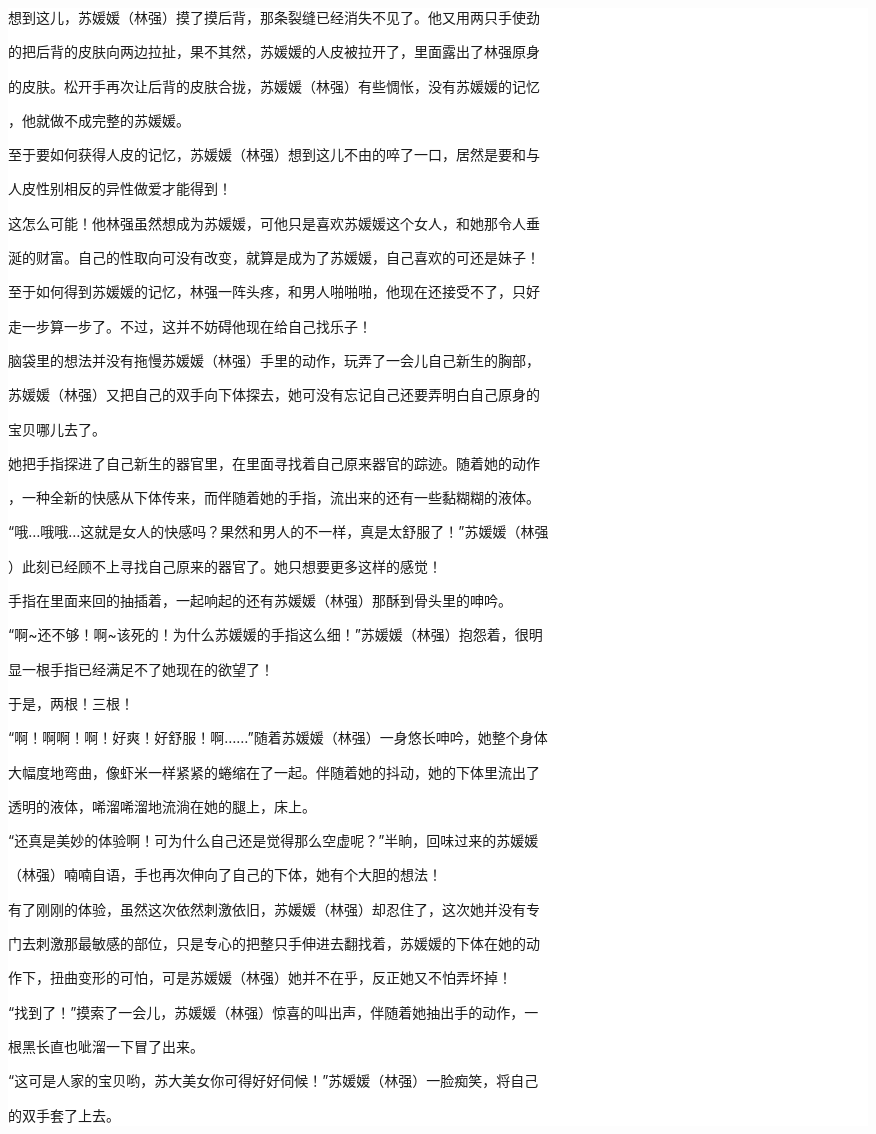 想到这儿，苏媛媛（林强）摸了摸后背，那条裂缝已经消失不见了。他又用两只手使劲

的把后背的皮肤向两边拉扯，果不其然，苏媛媛的人皮被拉开了，里面露出了林强原身

的皮肤。松开手再次让后背的皮肤合拢，苏媛媛（林强）有些惆怅，没有苏媛媛的记忆

，他就做不成完整的苏媛媛。

至于要如何获得人皮的记忆，苏媛媛（林强）想到这儿不由的啐了一口，居然是要和与

人皮性别相反的异性做爱才能得到！

这怎么可能！他林强虽然想成为苏媛媛，可他只是喜欢苏媛媛这个女人，和她那令人垂

涎的财富。自己的性取向可没有改变，就算是成为了苏媛媛，自己喜欢的可还是妹子！

至于如何得到苏媛媛的记忆，林强一阵头疼，和男人啪啪啪，他现在还接受不了，只好

走一步算一步了。不过，这并不妨碍他现在给自己找乐子！

脑袋里的想法并没有拖慢苏媛媛（林强）手里的动作，玩弄了一会儿自己新生的胸部，

苏媛媛（林强）又把自己的双手向下体探去，她可没有忘记自己还要弄明白自己原身的

宝贝哪儿去了。

她把手指探进了自己新生的器官里，在里面寻找着自己原来器官的踪迹。随着她的动作

，一种全新的快感从下体传来，而伴随着她的手指，流出来的还有一些黏糊糊的液体。

“哦…哦哦…这就是女人的快感吗？果然和男人的不一样，真是太舒服了！”苏媛媛（林强

）此刻已经顾不上寻找自己原来的器官了。她只想要更多这样的感觉！

手指在里面来回的抽插着，一起响起的还有苏媛媛（林强）那酥到骨头里的呻吟。

“啊~还不够！啊~该死的！为什么苏媛媛的手指这么细！”苏媛媛（林强）抱怨着，很明

显一根手指已经满足不了她现在的欲望了！

于是，两根！三根！

“啊！啊啊！啊！好爽！好舒服！啊……”随着苏媛媛（林强）一身悠长呻吟，她整个身体

大幅度地弯曲，像虾米一样紧紧的蜷缩在了一起。伴随着她的抖动，她的下体里流出了

透明的液体，唏溜唏溜地流淌在她的腿上，床上。

“还真是美妙的体验啊！可为什么自己还是觉得那么空虚呢？”半晌，回味过来的苏媛媛

（林强）喃喃自语，手也再次伸向了自己的下体，她有个大胆的想法！

有了刚刚的体验，虽然这次依然刺激依旧，苏媛媛（林强）却忍住了，这次她并没有专

门去刺激那最敏感的部位，只是专心的把整只手伸进去翻找着，苏媛媛的下体在她的动

作下，扭曲变形的可怕，可是苏媛媛（林强）她并不在乎，反正她又不怕弄坏掉！

“找到了！”摸索了一会儿，苏媛媛（林强）惊喜的叫出声，伴随着她抽出手的动作，一

根黑长直也呲溜一下冒了出来。

“这可是人家的宝贝哟，苏大美女你可得好好伺候！”苏媛媛（林强）一脸痴笑，将自己

的双手套了上去。
